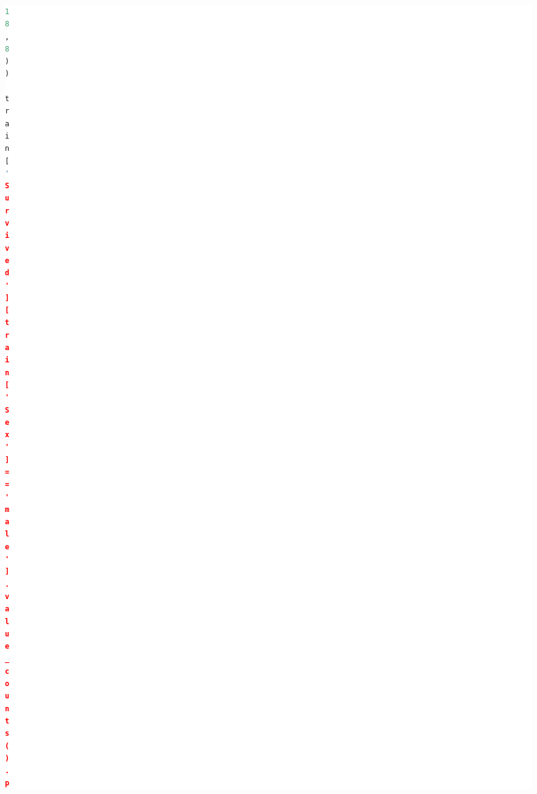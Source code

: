 ```python
1
8
,
8
)
)

t
r
a
i
n
[
'
S
u
r
v
i
v
e
d
'
]
[
t
r
a
i
n
[
'
S
e
x
'
]
=
=
'
m
a
l
e
'
]
.
v
a
l
u
e
_
c
o
u
n
t
s
(
)
.
p
```